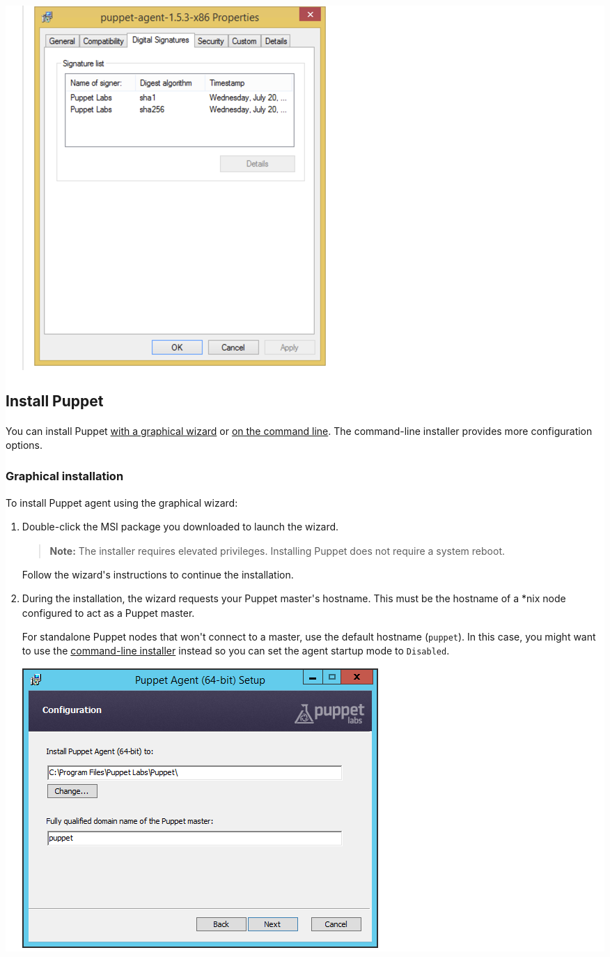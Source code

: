 > ![Puppet Package Properties](./images/windows_package_signatures.png)

## Install Puppet

You can install Puppet [with a graphical wizard](#graphical-installation) or [on the command line](#automated-installation). The command-line installer provides more configuration options.

### Graphical installation

[server]: ./images/wizard_server.png

To install Puppet agent using the graphical wizard:

1.  Double-click the MSI package you downloaded to launch the wizard.

    > **Note:** The installer requires elevated privileges. Installing Puppet does not require a system reboot.

    Follow the wizard's instructions to continue the installation.

2.  During the installation, the wizard requests your Puppet master's hostname. This must be the hostname of a \*nix node configured to act as a Puppet master.

    For standalone Puppet nodes that won't connect to a master, use the default hostname (`puppet`). In this case, you might want to use the [command-line installer](#automated-installation) instead so you can set the agent startup mode to `Disabled`.

    ![Puppet master hostname selection][server]


[downloads]: https://downloads.puppetlabs.com/windows/
[peinstall]: {{pe}}/install_windows.html
[pre_install]: ./install_pre.html
[where]: ./whered_it_go.html
[puppet.conf]: ./config_file_main.html
[environment]: ./environments.html
[confdir]: ./dirs_confdir.html
[codedir]: ./dirs_codedir.html
[vardir]: ./dirs_vardir.html
[server_install]: {{puppetserver}}/install_from_packages.html
[s]: ./configuration.html#server
[c]: ./configuration.html#caserver
[r]: ./configuration.html#certname
[e]: ./configuration.html#environment